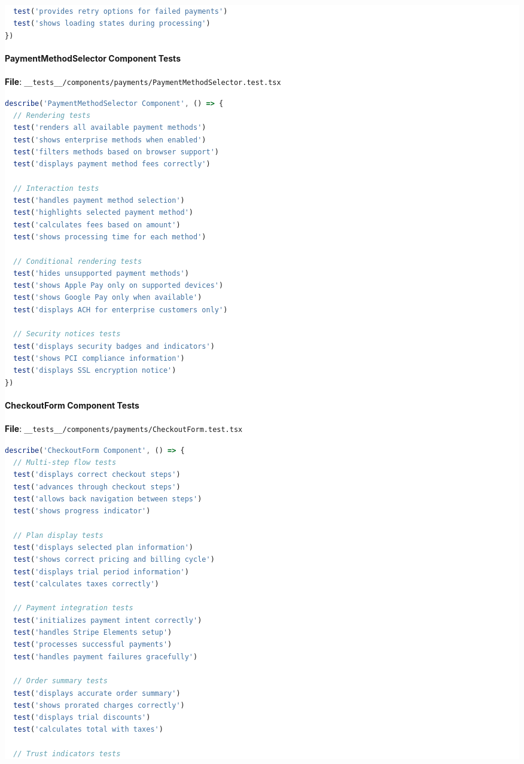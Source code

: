 ```typescript
  test('provides retry options for failed payments')
  test('shows loading states during processing')
})
```

#### PaymentMethodSelector Component Tests
**File**: `__tests__/components/payments/PaymentMethodSelector.test.tsx`

```typescript
describe('PaymentMethodSelector Component', () => {
  // Rendering tests
  test('renders all available payment methods')
  test('shows enterprise methods when enabled')
  test('filters methods based on browser support')
  test('displays payment method fees correctly')
  
  // Interaction tests
  test('handles payment method selection')
  test('highlights selected payment method')
  test('calculates fees based on amount')
  test('shows processing time for each method')
  
  // Conditional rendering tests
  test('hides unsupported payment methods')
  test('shows Apple Pay only on supported devices')
  test('shows Google Pay only when available')
  test('displays ACH for enterprise customers only')
  
  // Security notices tests
  test('displays security badges and indicators')
  test('shows PCI compliance information')
  test('displays SSL encryption notice')
})
```

#### CheckoutForm Component Tests
**File**: `__tests__/components/payments/CheckoutForm.test.tsx`

```typescript
describe('CheckoutForm Component', () => {
  // Multi-step flow tests
  test('displays correct checkout steps')
  test('advances through checkout steps')
  test('allows back navigation between steps')
  test('shows progress indicator')
  
  // Plan display tests
  test('displays selected plan information')
  test('shows correct pricing and billing cycle')
  test('displays trial period information')
  test('calculates taxes correctly')
  
  // Payment integration tests
  test('initializes payment intent correctly')
  test('handles Stripe Elements setup')
  test('processes successful payments')
  test('handles payment failures gracefully')
  
  // Order summary tests
  test('displays accurate order summary')
  test('shows prorated charges correctly')
  test('displays trial discounts')
  test('calculates total with taxes')
  
  // Trust indicators tests
```